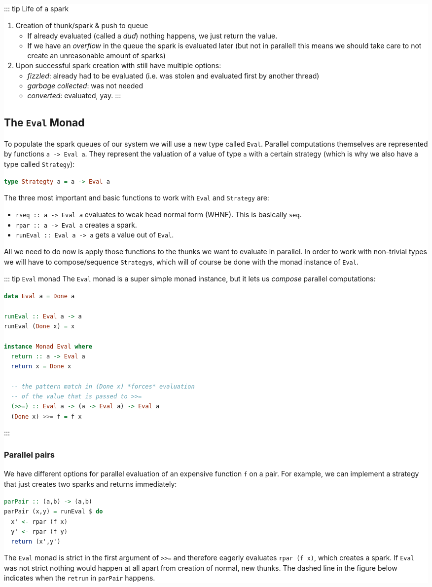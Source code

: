 ::: tip Life of a spark
1. Creation of thunk/spark & push to queue
	- If already evaluated (called a *dud*) nothing happens, we just return the value.
	- If we have an *overflow* in the queue the spark is evaluated later (but not in parallel! this means we should take care to not create an unreasonable amount of sparks)
2. Upon successful spark creation with still have multiple options:
	- *fizzled*: already had to be evaluated (i.e. was stolen and evaluated first by another thread)
	- *garbage collected*: was not needed
	- *converted*: evaluated, yay.
:::


## The `Eval` Monad

To populate the spark queues of our system we will use a new type called `Eval`. Parallel
computations themselves are represented by functions `a -> Eval a`. They represent the valuation of
a value of type `a` with a certain strategy (which is why we also have a type called `Strategy`):

```haskell
type Strategty a = a -> Eval a
```

The three most important and basic functions to work with `Eval` and `Strategy` are:

- `rseq :: a -> Eval a` evaluates to weak head normal form (WHNF). This is basically `seq`.
- `rpar :: a -> Eval a` creates a spark.
- `runEval :: Eval a -> a` gets a value out of `Eval`.

All we need to do now is apply those functions to the thunks we want to evaluate in parallel.
In order to work with non-trivial types we will have to compose/sequence `Strategy`s, which will of
course be done with the monad instance of `Eval`.

::: tip `Eval` monad
The `Eval` monad is a super simple monad instance, but it lets us *compose* parallel computations:
```haskell
data Eval a = Done a

runEval :: Eval a -> a
runEval (Done x) = x

instance Monad Eval where
  return :: a -> Eval a
  return x = Done x

  -- the pattern match in (Done x) *forces* evaluation
  -- of the value that is passed to >>=
  (>>=) :: Eval a -> (a -> Eval a) -> Eval a
  (Done x) >>= f = f x
```
:::


### Parallel pairs

We have different options for parallel evaluation of an expensive function `f` on a pair.
For example, we can implement a strategy that just creates two sparks and returns immediately:
```haskell
parPair :: (a,b) -> (a,b)
parPair (x,y) = runEval $ do
  x' <- rpar (f x)
  y' <- rpar (f y)
  return (x',y')
```
The `Eval` monad is strict in the first argument of `>>=` and therefore eagerly evaluates
`rpar (f x)`, which creates a spark. If `Eval` was not strict nothing would happen at all apart from
creation of normal, new thunks. The dashed line in the figure below indicates when the `retrun` in
`parPair` happens.